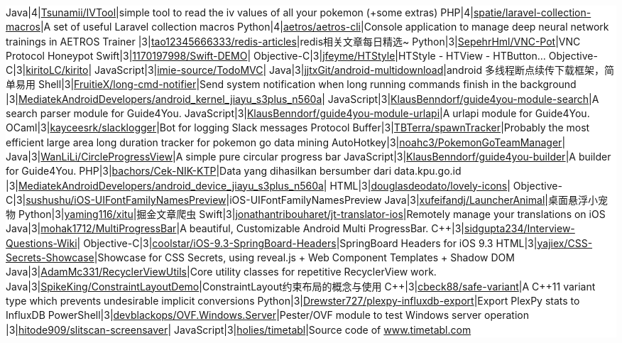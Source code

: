 Java|4|[Tsunamii/IVTool](https://github.com/Tsunamii/IVTool)|simple tool to read the iv values of all your pokemon (+some extras)
PHP|4|[spatie/laravel-collection-macros](https://github.com/spatie/laravel-collection-macros)|A set of useful Laravel collection macros
Python|4|[aetros/aetros-cli](https://github.com/aetros/aetros-cli)|Console application to manage deep neural network trainings in AETROS Trainer
 |3|[tao12345666333/redis-articles](https://github.com/tao12345666333/redis-articles)|redis相关文章每日精选~
Python|3|[SepehrHml/VNC-Pot](https://github.com/SepehrHml/VNC-Pot)|VNC Protocol Honeypot
Swift|3|[1170197998/Swift-DEMO](https://github.com/1170197998/Swift-DEMO)| 
Objective-C|3|[jfeyme/HTStyle](https://github.com/jfeyme/HTStyle)|HTStyle - HTView - HTButton...
Objective-C|3|[kiritoLC/kirito](https://github.com/kiritoLC/kirito)| 
JavaScript|3|[imie-source/TodoMVC](https://github.com/imie-source/TodoMVC)| 
Java|3|[jjtxGit/android-multidownload](https://github.com/jjtxGit/android-multidownload)|android 多线程断点续传下载框架，简单易用
Shell|3|[FruitieX/long-cmd-notifier](https://github.com/FruitieX/long-cmd-notifier)|Send system notification when long running commands finish in the background
 |3|[MediatekAndroidDevelopers/android_kernel_jiayu_s3plus_n560a](https://github.com/MediatekAndroidDevelopers/android_kernel_jiayu_s3plus_n560a)| 
JavaScript|3|[KlausBenndorf/guide4you-module-search](https://github.com/KlausBenndorf/guide4you-module-search)|A search parser module for Guide4You.
JavaScript|3|[KlausBenndorf/guide4you-module-urlapi](https://github.com/KlausBenndorf/guide4you-module-urlapi)|A urlapi module for Guide4You.
OCaml|3|[kayceesrk/slacklogger](https://github.com/kayceesrk/slacklogger)|Bot for logging Slack messages
Protocol Buffer|3|[TBTerra/spawnTracker](https://github.com/TBTerra/spawnTracker)|Probably the most efficient large area long duration tracker for pokemon go data mining
AutoHotkey|3|[noahc3/PokemonGoTeamManager](https://github.com/noahc3/PokemonGoTeamManager)| 
Java|3|[WanLiLi/CircleProgressView](https://github.com/WanLiLi/CircleProgressView)|A simple pure circular progress bar
JavaScript|3|[KlausBenndorf/guide4you-builder](https://github.com/KlausBenndorf/guide4you-builder)|A builder for Guide4You.
PHP|3|[bachors/Cek-NIK-KTP](https://github.com/bachors/Cek-NIK-KTP)|Data yang dihasilkan bersumber dari data.kpu.go.id
 |3|[MediatekAndroidDevelopers/android_device_jiayu_s3plus_n560a](https://github.com/MediatekAndroidDevelopers/android_device_jiayu_s3plus_n560a)| 
HTML|3|[douglasdeodato/lovely-icons](https://github.com/douglasdeodato/lovely-icons)| 
Objective-C|3|[sushushu/iOS-UIFontFamilyNamesPreview](https://github.com/sushushu/iOS-UIFontFamilyNamesPreview)|iOS-UIFontFamilyNamesPreview
Java|3|[xufeifandj/LauncherAnimal](https://github.com/xufeifandj/LauncherAnimal)|桌面悬浮小宠物
Python|3|[yaming116/xitu](https://github.com/yaming116/xitu)|掘金文章爬虫
Swift|3|[jonathantribouharet/jt-translator-ios](https://github.com/jonathantribouharet/jt-translator-ios)|Remotely manage your translations on iOS
Java|3|[mohak1712/MultiProgressBar](https://github.com/mohak1712/MultiProgressBar)|A beautiful, Customizable Android Multi ProgressBar.
C++|3|[sidgupta234/Interview-Questions-Wiki](https://github.com/sidgupta234/Interview-Questions-Wiki)| 
Objective-C|3|[coolstar/iOS-9.3-SpringBoard-Headers](https://github.com/coolstar/iOS-9.3-SpringBoard-Headers)|SpringBoard Headers for iOS 9.3
HTML|3|[yajiex/CSS-Secrets-Showcase](https://github.com/yajiex/CSS-Secrets-Showcase)|Showcase for CSS Secrets, using reveal.js + Web Component Templates + Shadow DOM
Java|3|[AdamMc331/RecyclerViewUtils](https://github.com/AdamMc331/RecyclerViewUtils)|Core utility classes for repetitive RecyclerView work.
Java|3|[SpikeKing/ConstraintLayoutDemo](https://github.com/SpikeKing/ConstraintLayoutDemo)|ConstraintLayout约束布局的概念与使用
C++|3|[cbeck88/safe-variant](https://github.com/cbeck88/safe-variant)|A C++11 variant type which prevents undesirable implicit conversions
Python|3|[Drewster727/plexpy-influxdb-export](https://github.com/Drewster727/plexpy-influxdb-export)|Export PlexPy stats to InfluxDB
PowerShell|3|[devblackops/OVF.Windows.Server](https://github.com/devblackops/OVF.Windows.Server)|Pester/OVF module to test Windows server operation
 |3|[hitode909/slitscan-screensaver](https://github.com/hitode909/slitscan-screensaver)| 
JavaScript|3|[holies/timetabl](https://github.com/holies/timetabl)|Source code of www.timetabl.com
